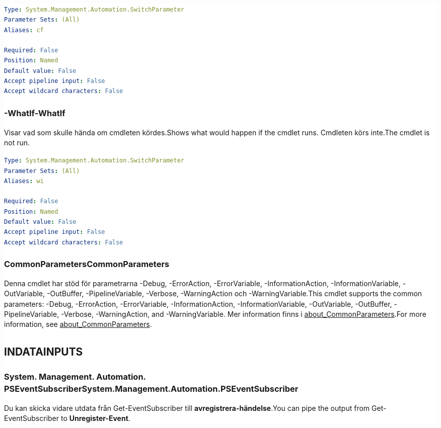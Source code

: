 ```yaml
Type: System.Management.Automation.SwitchParameter
Parameter Sets: (All)
Aliases: cf

Required: False
Position: Named
Default value: False
Accept pipeline input: False
Accept wildcard characters: False
```

### <span data-ttu-id="3db0c-139">-WhatIf</span><span class="sxs-lookup"><span data-stu-id="3db0c-139">-WhatIf</span></span>
<span data-ttu-id="3db0c-140">Visar vad som skulle hända om cmdleten kördes.</span><span class="sxs-lookup"><span data-stu-id="3db0c-140">Shows what would happen if the cmdlet runs.</span></span>
<span data-ttu-id="3db0c-141">Cmdleten körs inte.</span><span class="sxs-lookup"><span data-stu-id="3db0c-141">The cmdlet is not run.</span></span>

```yaml
Type: System.Management.Automation.SwitchParameter
Parameter Sets: (All)
Aliases: wi

Required: False
Position: Named
Default value: False
Accept pipeline input: False
Accept wildcard characters: False
```

### <span data-ttu-id="3db0c-142">CommonParameters</span><span class="sxs-lookup"><span data-stu-id="3db0c-142">CommonParameters</span></span>
<span data-ttu-id="3db0c-143">Denna cmdlet har stöd för parametrarna -Debug, -ErrorAction, -ErrorVariable, -InformationAction, -InformationVariable, -OutVariable, -OutBuffer, -PipelineVariable, -Verbose, -WarningAction och -WarningVariable.</span><span class="sxs-lookup"><span data-stu-id="3db0c-143">This cmdlet supports the common parameters: -Debug, -ErrorAction, -ErrorVariable, -InformationAction, -InformationVariable, -OutVariable, -OutBuffer, -PipelineVariable, -Verbose, -WarningAction, and -WarningVariable.</span></span> <span data-ttu-id="3db0c-144">Mer information finns i [about_CommonParameters](https://go.microsoft.com/fwlink/?LinkID=113216).</span><span class="sxs-lookup"><span data-stu-id="3db0c-144">For more information, see [about_CommonParameters](https://go.microsoft.com/fwlink/?LinkID=113216).</span></span>

## <span data-ttu-id="3db0c-145">INDATA</span><span class="sxs-lookup"><span data-stu-id="3db0c-145">INPUTS</span></span>

### <span data-ttu-id="3db0c-146">System. Management. Automation. PSEventSubscriber</span><span class="sxs-lookup"><span data-stu-id="3db0c-146">System.Management.Automation.PSEventSubscriber</span></span>
<span data-ttu-id="3db0c-147">Du kan skicka vidare utdata från Get-EventSubscriber till **avregistrera-händelse**.</span><span class="sxs-lookup"><span data-stu-id="3db0c-147">You can pipe the output from Get-EventSubscriber to **Unregister-Event**.</span></span>
